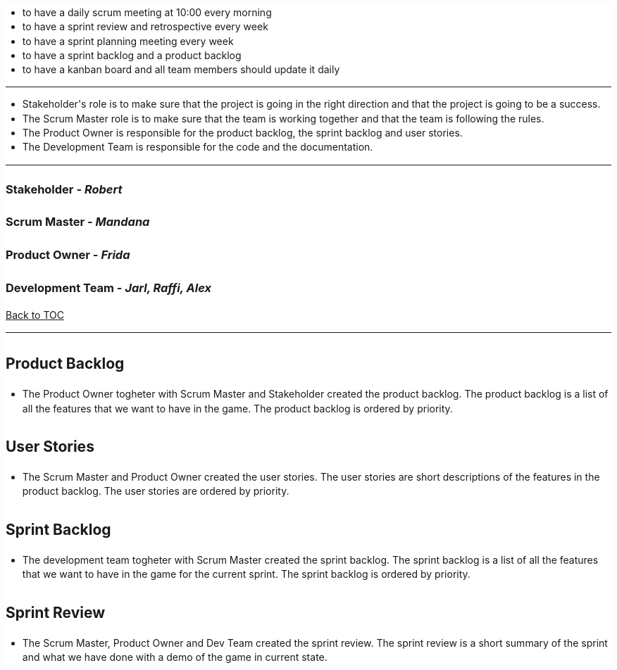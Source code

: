- to have a daily scrum meeting at 10:00 every morning
- to have a sprint review and retrospective every week
- to have a sprint planning meeting every week
- to have a sprint backlog and a product backlog
- to have a kanban board and all team members should update it daily

---

- Stakeholder's role is to make sure that the project is going in the right direction and that the project is going to be a success.
- The Scrum Master role is to make sure that the team is working together and that the team is following the rules.
- The Product Owner is responsible for the product backlog, the sprint backlog and user stories.
- The Development Team is responsible for the code and the documentation.

---

### Stakeholder - **_Robert_**

### Scrum Master - **_Mandana_**

### Product Owner - **_Frida_**

### Development Team - **_Jarl, Raffi, Alex_**

[Back to TOC](#table-of-contents)

---

## Product Backlog

- The Product Owner togheter with Scrum Master and Stakeholder created the product backlog. The product backlog is a list of all the features that we want to have in the game. The product backlog is ordered by priority.

## User Stories

- The Scrum Master and Product Owner created the user stories. The user stories are short descriptions of the features in the product backlog. The user stories are ordered by priority.

## Sprint Backlog

- The development team togheter with Scrum Master created the sprint backlog. The sprint backlog is a list of all the features that we want to have in the game for the current sprint. The sprint backlog is ordered by priority.

## Sprint Review

- The Scrum Master, Product Owner and Dev Team created the sprint review. The sprint review is a short summary of the sprint and what we have done with a demo of the game in current state.
